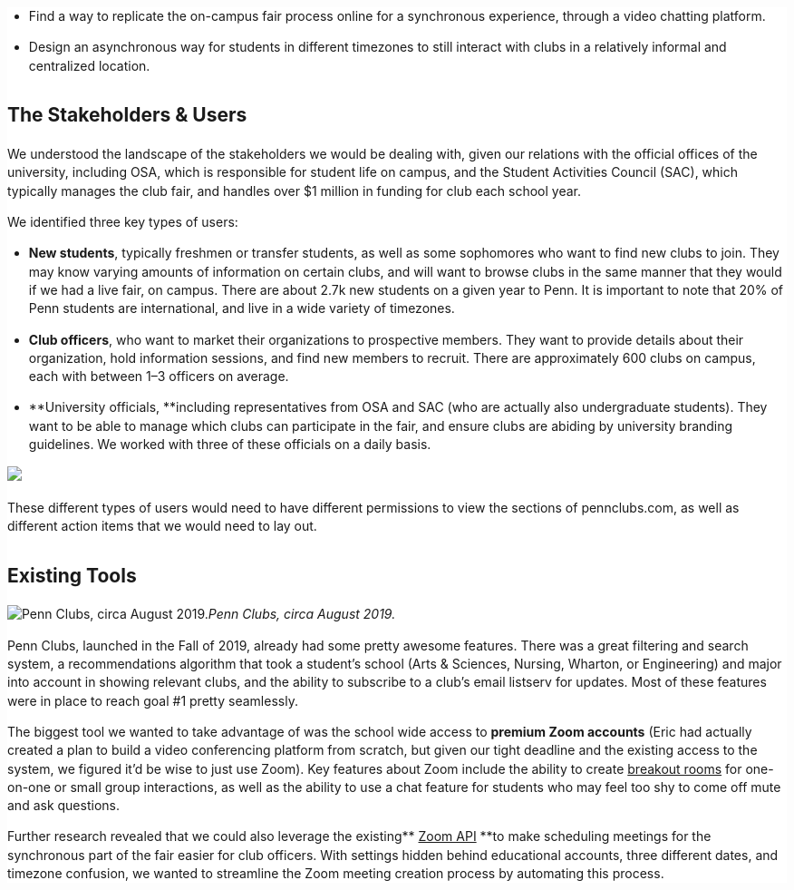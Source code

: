 * Find a way to replicate the on-campus fair process online for a synchronous experience, through a video chatting platform.

* Design an asynchronous way for students in different timezones to still interact with clubs in a relatively informal and centralized location.

## The Stakeholders & Users

We understood the landscape of the stakeholders we would be dealing with, given our relations with the official offices of the university, including OSA, which is responsible for student life on campus, and the Student Activities Council (SAC), which typically manages the club fair, and handles over $1 million in funding for club each school year.

We identified three key types of users:

* **New students**, typically freshmen or transfer students, as well as some sophomores who want to find new clubs to join. They may know varying amounts of information on certain clubs, and will want to browse clubs in the same manner that they would if we had a live fair, on campus. There are about 2.7k new students on a given year to Penn. It is important to note that 20% of Penn students are international, and live in a wide variety of timezones.

* **Club officers**, who want to market their organizations to prospective members. They want to provide details about their organization, hold information sessions, and find new members to recruit. There are approximately 600 clubs on campus, each with between 1–3 officers on average.

* **University officials, **including representatives from OSA and SAC (who are actually also undergraduate students). They want to be able to manage which clubs can participate in the fair, and ensure clubs are abiding by university branding guidelines. We worked with three of these officials on a daily basis.

![](https://cdn-images-1.medium.com/max/3022/1*OtZ-hbb9sYHJTkObxWoE8w.png)

These different types of users would need to have different permissions to view the sections of pennclubs.com, as well as different action items that we would need to lay out.

## Existing Tools

![Penn Clubs, circa August 2019.](https://cdn-images-1.medium.com/max/2880/1*CaJmNJ9gmgJY9uj1kX5_Kg.png)*Penn Clubs, circa August 2019.*

Penn Clubs, launched in the Fall of 2019, already had some pretty awesome features. There was a great filtering and search system, a recommendations algorithm that took a student’s school (Arts & Sciences, Nursing, Wharton, or Engineering) and major into account in showing relevant clubs, and the ability to subscribe to a club’s email listserv for updates. Most of these features were in place to reach goal #1 pretty seamlessly.

The biggest tool we wanted to take advantage of was the school wide access to **premium Zoom accounts** (Eric had actually created a plan to build a video conferencing platform from scratch, but given our tight deadline and the existing access to the system, we figured it’d be wise to just use Zoom). Key features about Zoom include the ability to create [breakout rooms](https://support.zoom.us/hc/en-us/articles/206476093-Enabling-breakout-rooms) for one-on-one or small group interactions, as well as the ability to use a chat feature for students who may feel too shy to come off mute and ask questions.

Further research revealed that we could also leverage the existing** [Zoom API](https://marketplace.zoom.us/docs/api-reference/zoom-api) **to make scheduling meetings for the synchronous part of the fair easier for club officers. With settings hidden behind educational accounts, three different dates, and timezone confusion, we wanted to streamline the Zoom meeting creation process by automating this process.
